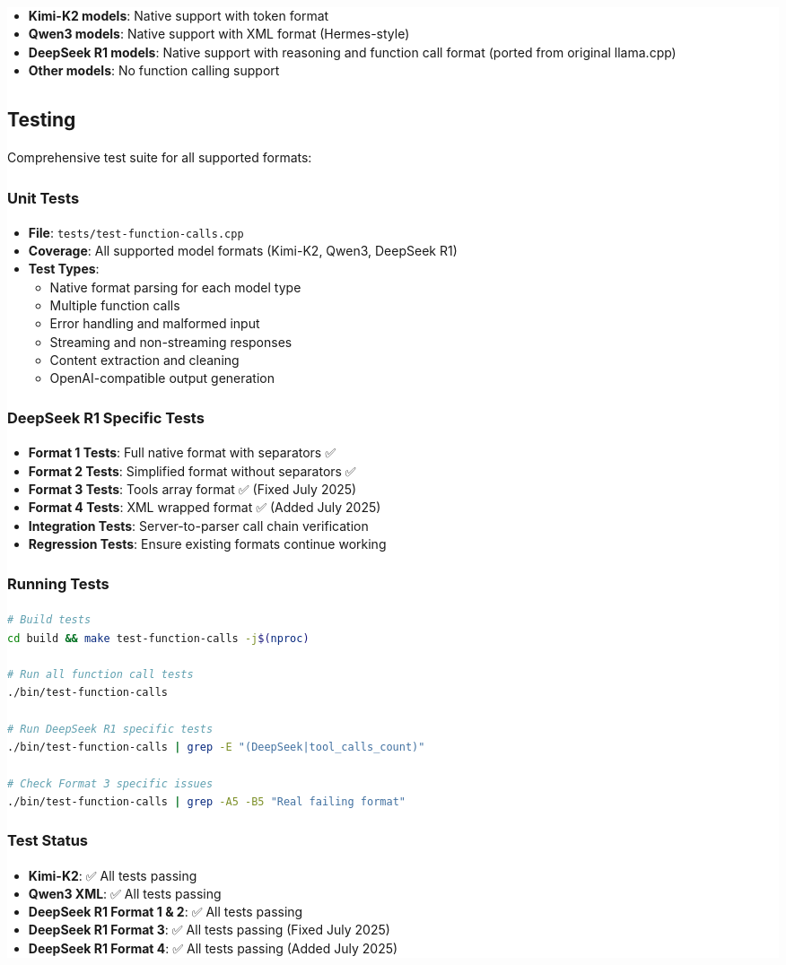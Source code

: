 - **Kimi-K2 models**: Native support with token format
- **Qwen3 models**: Native support with XML format (Hermes-style)
- **DeepSeek R1 models**: Native support with reasoning and function call format (ported from original llama.cpp)
- **Other models**: No function calling support

## Testing

Comprehensive test suite for all supported formats:

### Unit Tests
- **File**: `tests/test-function-calls.cpp`
- **Coverage**: All supported model formats (Kimi-K2, Qwen3, DeepSeek R1)
- **Test Types**:
  - Native format parsing for each model type
  - Multiple function calls
  - Error handling and malformed input
  - Streaming and non-streaming responses
  - Content extraction and cleaning
  - OpenAI-compatible output generation

### DeepSeek R1 Specific Tests
- **Format 1 Tests**: Full native format with separators ✅
- **Format 2 Tests**: Simplified format without separators ✅ 
- **Format 3 Tests**: Tools array format ✅ (Fixed July 2025)
- **Format 4 Tests**: XML wrapped format ✅ (Added July 2025)
- **Integration Tests**: Server-to-parser call chain verification
- **Regression Tests**: Ensure existing formats continue working

### Running Tests
```bash
# Build tests
cd build && make test-function-calls -j$(nproc)

# Run all function call tests
./bin/test-function-calls

# Run DeepSeek R1 specific tests
./bin/test-function-calls | grep -E "(DeepSeek|tool_calls_count)"

# Check Format 3 specific issues
./bin/test-function-calls | grep -A5 -B5 "Real failing format"
```

### Test Status
- **Kimi-K2**: ✅ All tests passing
- **Qwen3 XML**: ✅ All tests passing  
- **DeepSeek R1 Format 1 & 2**: ✅ All tests passing
- **DeepSeek R1 Format 3**: ✅ All tests passing (Fixed July 2025)
- **DeepSeek R1 Format 4**: ✅ All tests passing (Added July 2025)
